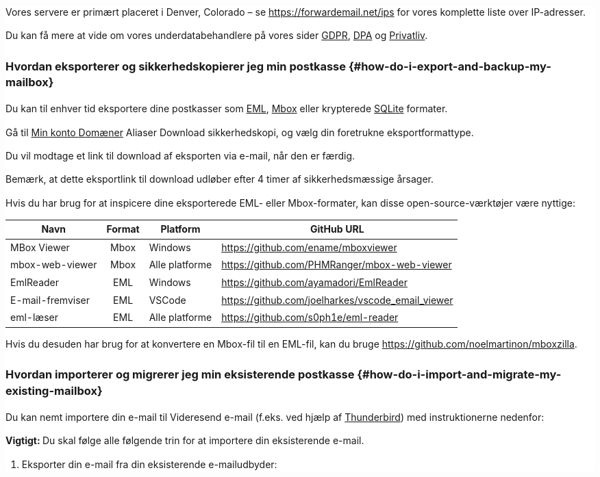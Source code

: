 Vores servere er primært placeret i Denver, Colorado – se <https://forwardemail.net/ips> for vores komplette liste over IP-adresser.

Du kan få mere at vide om vores underdatabehandlere på vores sider [GDPR](/gdpr), [DPA](/dpa) og [Privatliv](/privacy).

### Hvordan eksporterer og sikkerhedskopierer jeg min postkasse {#how-do-i-export-and-backup-my-mailbox}

Du kan til enhver tid eksportere dine postkasser som [EML](https://en.wikipedia.org/wiki/Email#Filename_extensions), [Mbox](https://en.wikipedia.org/wiki/Mbox) eller krypterede [SQLite](https://en.wikipedia.org/wiki/SQLite) formater.

Gå til <a href="/my-account/domains" class="alert-link" target="_blank" rel="noopener noreferrer">Min konto <i class="fa fa-angle-right"></i> Domæner</a> <i class="fa fa-angle-right"></i> Aliaser <i class="fa fa-angle-right"></i> Download sikkerhedskopi, og vælg din foretrukne eksportformattype.

Du vil modtage et link til download af eksporten via e-mail, når den er færdig.

Bemærk, at dette eksportlink til download udløber efter 4 timer af sikkerhedsmæssige årsager.

Hvis du har brug for at inspicere dine eksporterede EML- eller Mbox-formater, kan disse open-source-værktøjer være nyttige:

| Navn | Format | Platform | GitHub URL |
| --------------- | :----: | ------------- | --------------------------------------------------- |
| MBox Viewer | Mbox | Windows | <https://github.com/ename/mboxviewer> |
| mbox-web-viewer | Mbox | Alle platforme | <https://github.com/PHMRanger/mbox-web-viewer> |
| EmlReader | EML | Windows | <https://github.com/ayamadori/EmlReader> |
| E-mail-fremviser | EML | VSCode | <https://github.com/joelharkes/vscode_email_viewer> |
| eml-læser | EML | Alle platforme | <https://github.com/s0ph1e/eml-reader> |

Hvis du desuden har brug for at konvertere en Mbox-fil til en EML-fil, kan du bruge <https://github.com/noelmartinon/mboxzilla>.

### Hvordan importerer og migrerer jeg min eksisterende postkasse {#how-do-i-import-and-migrate-my-existing-mailbox}

Du kan nemt importere din e-mail til Videresend e-mail (f.eks. ved hjælp af [Thunderbird](https://www.thunderbird.net)) med instruktionerne nedenfor:

<div class="alert alert-warning">
<i class="fa fa-exclamation-circle font-weight-bold"></i>
<strong class="font-weight-bold">
Vigtigt:
</strong>
<span>
Du skal følge alle følgende trin for at importere din eksisterende e-mail.
</span>
</div>

1. Eksporter din e-mail fra din eksisterende e-mailudbyder:
